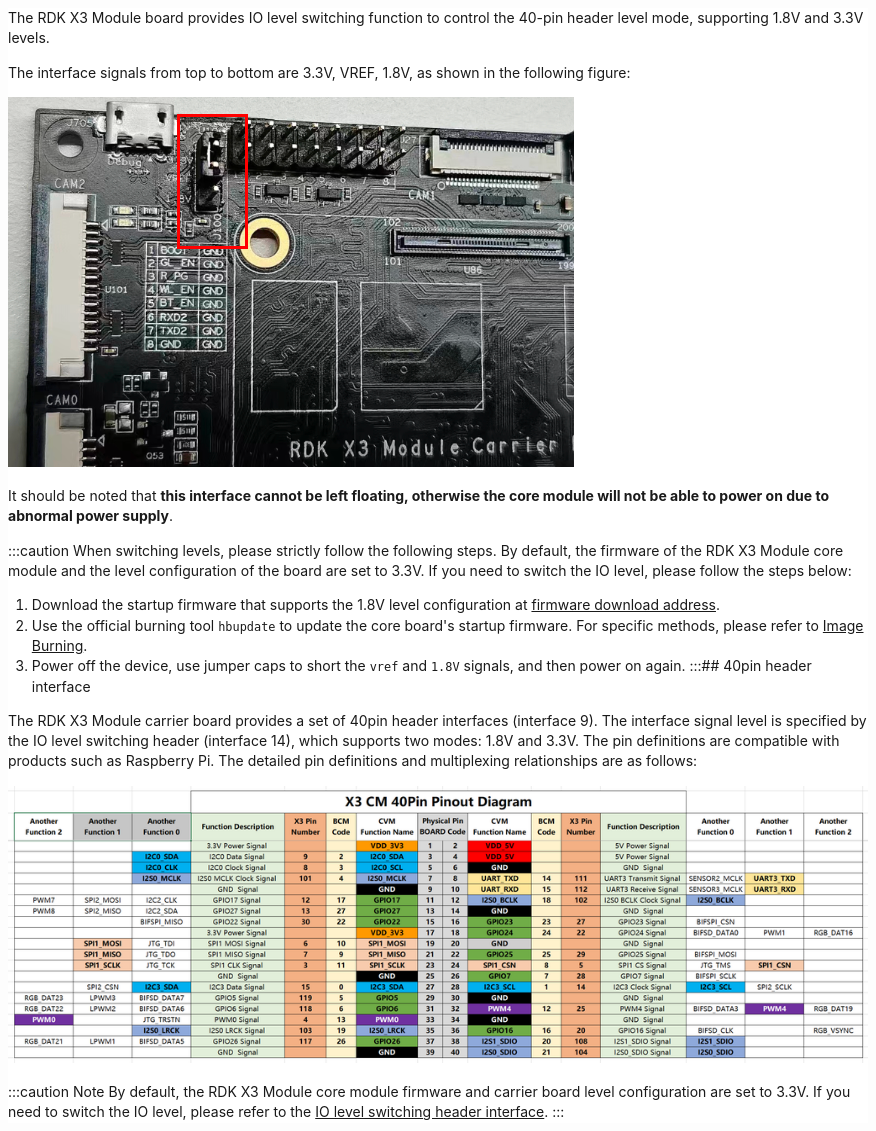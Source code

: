 The RDK X3 Module board provides IO level switching function to control the 40-pin header level mode, supporting 1.8V and 3.3V levels.

The interface signals from top to bottom are 3.3V, VREF, 1.8V, as shown in the following figure:

![image-x3-md-vref](./image/rdk_x3_module/image-x3-md-vref.png)

It should be noted that **this interface cannot be left floating, otherwise the core module will not be able to power on due to abnormal power supply**.

:::caution When switching levels, please strictly follow the following steps.
By default, the firmware of the RDK X3 Module core module and the level configuration of the board are set to 3.3V. If you need to switch the IO level, please follow the steps below:

1. Download the startup firmware that supports the 1.8V level configuration at [firmware download address](http://sunrise.horizon.cc/downloads/miniboot).
2. Use the official burning tool `hbupdate` to update the core board's startup firmware. For specific methods, please refer to [Image Burning](./system.md).
3. Power off the device, use jumper caps to short the `vref` and `1.8V` signals, and then power on again.
:::## 40pin header interface

The RDK X3 Module carrier board provides a set of 40pin header interfaces (interface 9). The interface signal level is specified by the IO level switching header (interface 14), which supports two modes: 1.8V and 3.3V. The pin definitions are compatible with products such as Raspberry Pi. The detailed pin definitions and multiplexing relationships are as follows:

![image-40pin-header](./image/rdk_x3_module/image-40pin-header.png)

:::caution Note
By default, the RDK X3 Module core module firmware and carrier board level configuration are set to 3.3V. If you need to switch the IO level, please refer to the [IO level switching header interface](#io-level-switching-interface).
:::
